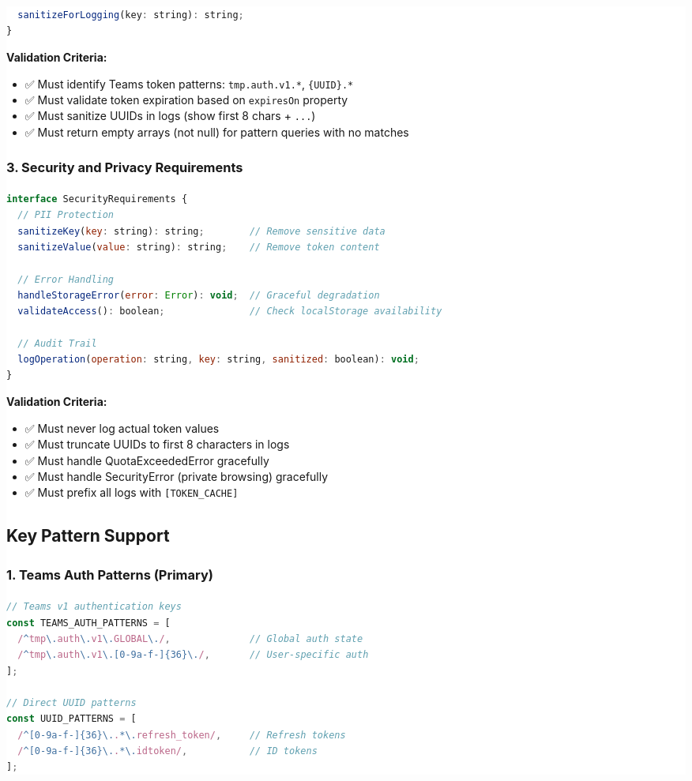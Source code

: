```javascript
  sanitizeForLogging(key: string): string;
}
```

**Validation Criteria:**
- ✅ Must identify Teams token patterns: `tmp.auth.v1.*`, `{UUID}.*`
- ✅ Must validate token expiration based on `expiresOn` property
- ✅ Must sanitize UUIDs in logs (show first 8 chars + `...`)
- ✅ Must return empty arrays (not null) for pattern queries with no matches

### 3. Security and Privacy Requirements

```javascript
interface SecurityRequirements {
  // PII Protection
  sanitizeKey(key: string): string;        // Remove sensitive data
  sanitizeValue(value: string): string;    // Remove token content
  
  // Error Handling
  handleStorageError(error: Error): void;  // Graceful degradation
  validateAccess(): boolean;               // Check localStorage availability
  
  // Audit Trail
  logOperation(operation: string, key: string, sanitized: boolean): void;
}
```

**Validation Criteria:**
- ✅ Must never log actual token values
- ✅ Must truncate UUIDs to first 8 characters in logs
- ✅ Must handle QuotaExceededError gracefully
- ✅ Must handle SecurityError (private browsing) gracefully
- ✅ Must prefix all logs with `[TOKEN_CACHE]`

## Key Pattern Support

### 1. Teams Auth Patterns (Primary)

```javascript
// Teams v1 authentication keys
const TEAMS_AUTH_PATTERNS = [
  /^tmp\.auth\.v1\.GLOBAL\./,              // Global auth state
  /^tmp\.auth\.v1\.[0-9a-f-]{36}\./,       // User-specific auth
];

// Direct UUID patterns  
const UUID_PATTERNS = [
  /^[0-9a-f-]{36}\..*\.refresh_token/,     // Refresh tokens
  /^[0-9a-f-]{36}\..*\.idtoken/,           // ID tokens
];
```

